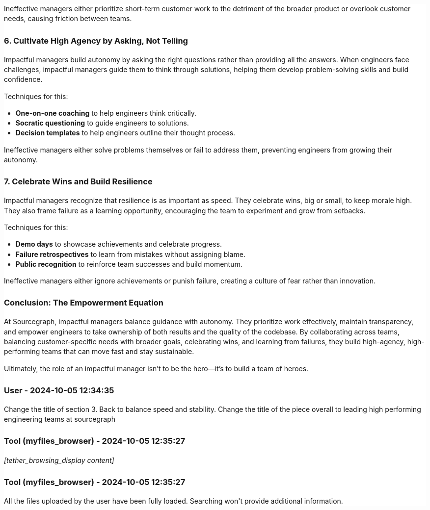 Ineffective managers either prioritize short-term customer work to the detriment of the broader product or overlook customer needs, causing friction between teams.

### 6. **Cultivate High Agency by Asking, Not Telling**

Impactful managers build autonomy by asking the right questions rather than providing all the answers. When engineers face challenges, impactful managers guide them to think through solutions, helping them develop problem-solving skills and build confidence.

Techniques for this:
- **One-on-one coaching** to help engineers think critically.
- **Socratic questioning** to guide engineers to solutions.
- **Decision templates** to help engineers outline their thought process.

Ineffective managers either solve problems themselves or fail to address them, preventing engineers from growing their autonomy.

### 7. **Celebrate Wins and Build Resilience**

Impactful managers recognize that resilience is as important as speed. They celebrate wins, big or small, to keep morale high. They also frame failure as a learning opportunity, encouraging the team to experiment and grow from setbacks.

Techniques for this:
- **Demo days** to showcase achievements and celebrate progress.
- **Failure retrospectives** to learn from mistakes without assigning blame.
- **Public recognition** to reinforce team successes and build momentum.

Ineffective managers either ignore achievements or punish failure, creating a culture of fear rather than innovation.

### Conclusion: The Empowerment Equation

At Sourcegraph, impactful managers balance guidance with autonomy. They prioritize work effectively, maintain transparency, and empower engineers to take ownership of both results and the quality of the codebase. By collaborating across teams, balancing customer-specific needs with broader goals, celebrating wins, and learning from failures, they build high-agency, high-performing teams that can move fast and stay sustainable.

Ultimately, the role of an impactful manager isn’t to be the hero—it’s to build a team of heroes.

### User - 2024-10-05 12:34:35

Change the title of section 3. Back to balance speed and stability. Change the title of the piece overall to leading high performing engineering teams at sourcegraph

### Tool (myfiles_browser) - 2024-10-05 12:35:27

*[tether_browsing_display content]*

### Tool (myfiles_browser) - 2024-10-05 12:35:27

All the files uploaded by the user have been fully loaded. Searching won't provide additional information.
